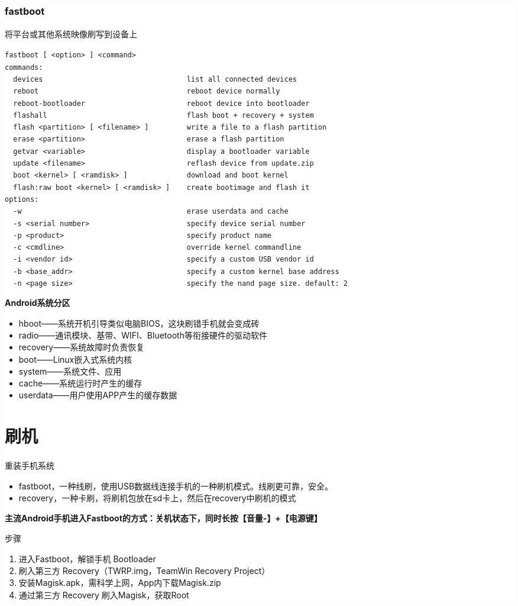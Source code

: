 

### fastboot
将平台或其他系统映像刷写到设备上
```shell
fastboot [ <option> ] <command>
commands:
  devices                                  list all connected devices
  reboot                                   reboot device normally
  reboot-bootloader                        reboot device into bootloader
  flashall                                 flash boot + recovery + system
  flash <partition> [ <filename> ]         write a file to a flash partition
  erase <partition>                        erase a flash partition
  getvar <variable>                        display a bootloader variable
  update <filename>                        reflash device from update.zip
  boot <kernel> [ <ramdisk> ]              download and boot kernel
  flash:raw boot <kernel> [ <ramdisk> ]    create bootimage and flash it
options:
  -w                                       erase userdata and cache
  -s <serial number>                       specify device serial number
  -p <product>                             specify product name
  -c <cmdline>                             override kernel commandline
  -i <vendor id>                           specify a custom USB vendor id
  -b <base_addr>                           specify a custom kernel base address
  -n <page size>                           specify the nand page size. default: 2
```


**Android系统分区**

- hboot——系统开机引导类似电脑BIOS，这块刷错手机就会变成砖
- radio——通讯模块、基带、WIFI、Bluetooth等衔接硬件的驱动软件
- recovery——系统故障时负责恢复
- boot——Linux嵌入式系统内核
- system——系统文件、应用
- cache——系统运行时产生的缓存
- userdata——用户使用APP产生的缓存数据


# 刷机
重装手机系统

- fastboot，一种线刷，使用USB数据线连接手机的一种刷机模式。线刷更可靠，安全。
- recovery，一种卡刷，将刷机包放在sd卡上，然后在recovery中刷机的模式



**主流Android手机进入Fastboot的方式：关机状态下，同时长按【音量-】+【电源键】**

步骤

1. 进入Fastboot，解锁手机 Bootloader
1. 刷入第三方 Recovery（TWRP.img，TeamWin Recovery Project）
1. 安装Magisk.apk，需科学上网，App内下载Magisk.zip
1. 通过第三方 Recovery 刷入Magisk，获取Root

